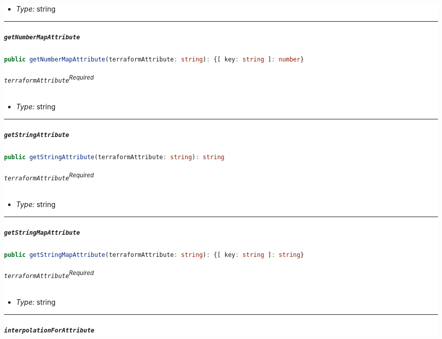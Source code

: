 - *Type:* string

---

##### `getNumberMapAttribute` <a name="getNumberMapAttribute" id="@cdktf/provider-gitlab.dataGitlabProjectProtectedTag.DataGitlabProjectProtectedTag.getNumberMapAttribute"></a>

```typescript
public getNumberMapAttribute(terraformAttribute: string): {[ key: string ]: number}
```

###### `terraformAttribute`<sup>Required</sup> <a name="terraformAttribute" id="@cdktf/provider-gitlab.dataGitlabProjectProtectedTag.DataGitlabProjectProtectedTag.getNumberMapAttribute.parameter.terraformAttribute"></a>

- *Type:* string

---

##### `getStringAttribute` <a name="getStringAttribute" id="@cdktf/provider-gitlab.dataGitlabProjectProtectedTag.DataGitlabProjectProtectedTag.getStringAttribute"></a>

```typescript
public getStringAttribute(terraformAttribute: string): string
```

###### `terraformAttribute`<sup>Required</sup> <a name="terraformAttribute" id="@cdktf/provider-gitlab.dataGitlabProjectProtectedTag.DataGitlabProjectProtectedTag.getStringAttribute.parameter.terraformAttribute"></a>

- *Type:* string

---

##### `getStringMapAttribute` <a name="getStringMapAttribute" id="@cdktf/provider-gitlab.dataGitlabProjectProtectedTag.DataGitlabProjectProtectedTag.getStringMapAttribute"></a>

```typescript
public getStringMapAttribute(terraformAttribute: string): {[ key: string ]: string}
```

###### `terraformAttribute`<sup>Required</sup> <a name="terraformAttribute" id="@cdktf/provider-gitlab.dataGitlabProjectProtectedTag.DataGitlabProjectProtectedTag.getStringMapAttribute.parameter.terraformAttribute"></a>

- *Type:* string

---

##### `interpolationForAttribute` <a name="interpolationForAttribute" id="@cdktf/provider-gitlab.dataGitlabProjectProtectedTag.DataGitlabProjectProtectedTag.interpolationForAttribute"></a>
